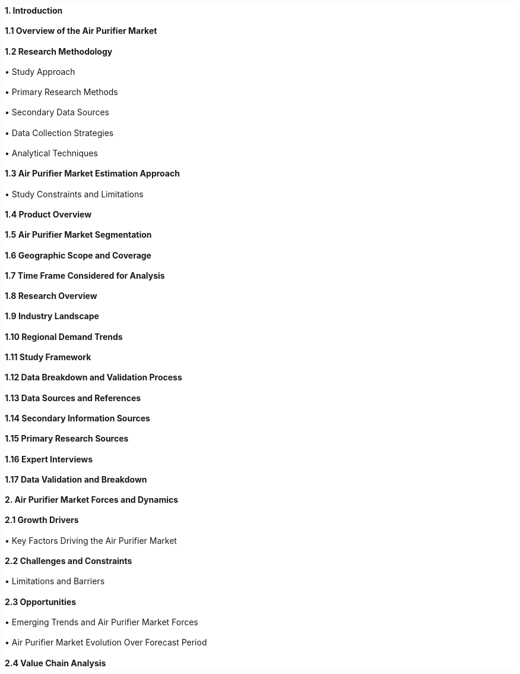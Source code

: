 <strong>1. Introduction</strong>

<strong>1.1 Overview of the Air Purifier Market</strong>

<strong>1.2 Research Methodology</strong>

• Study Approach

• Primary Research Methods

• Secondary Data Sources

• Data Collection Strategies

• Analytical Techniques

<strong>1.3 Air Purifier Market Estimation Approach</strong>

• Study Constraints and Limitations

<strong>1.4 Product Overview</strong>

<strong>1.5 Air Purifier Market Segmentation</strong>

<strong>1.6 Geographic Scope and Coverage</strong>

<strong>1.7 Time Frame Considered for Analysis</strong>

<strong>1.8 Research Overview</strong>

<strong>1.9 Industry Landscape</strong>

<strong>1.10 Regional Demand Trends</strong>

<strong>1.11 Study Framework</strong>

<strong>1.12 Data Breakdown and Validation Process</strong>

<strong>1.13 Data Sources and References</strong>

<strong>1.14 Secondary Information Sources</strong>

<strong>1.15 Primary Research Sources</strong>

<strong>1.16 Expert Interviews</strong>

<strong>1.17 Data Validation and Breakdown</strong>

<strong>2. Air Purifier Market Forces and Dynamics</strong>

<strong>2.1 Growth Drivers</strong>

• Key Factors Driving the Air Purifier Market

<strong>2.2 Challenges and Constraints</strong>

• Limitations and Barriers

<strong>2.3 Opportunities</strong>

• Emerging Trends and Air Purifier Market Forces

• Air Purifier Market Evolution Over Forecast Period

<strong>2.4 Value Chain Analysis</strong>
